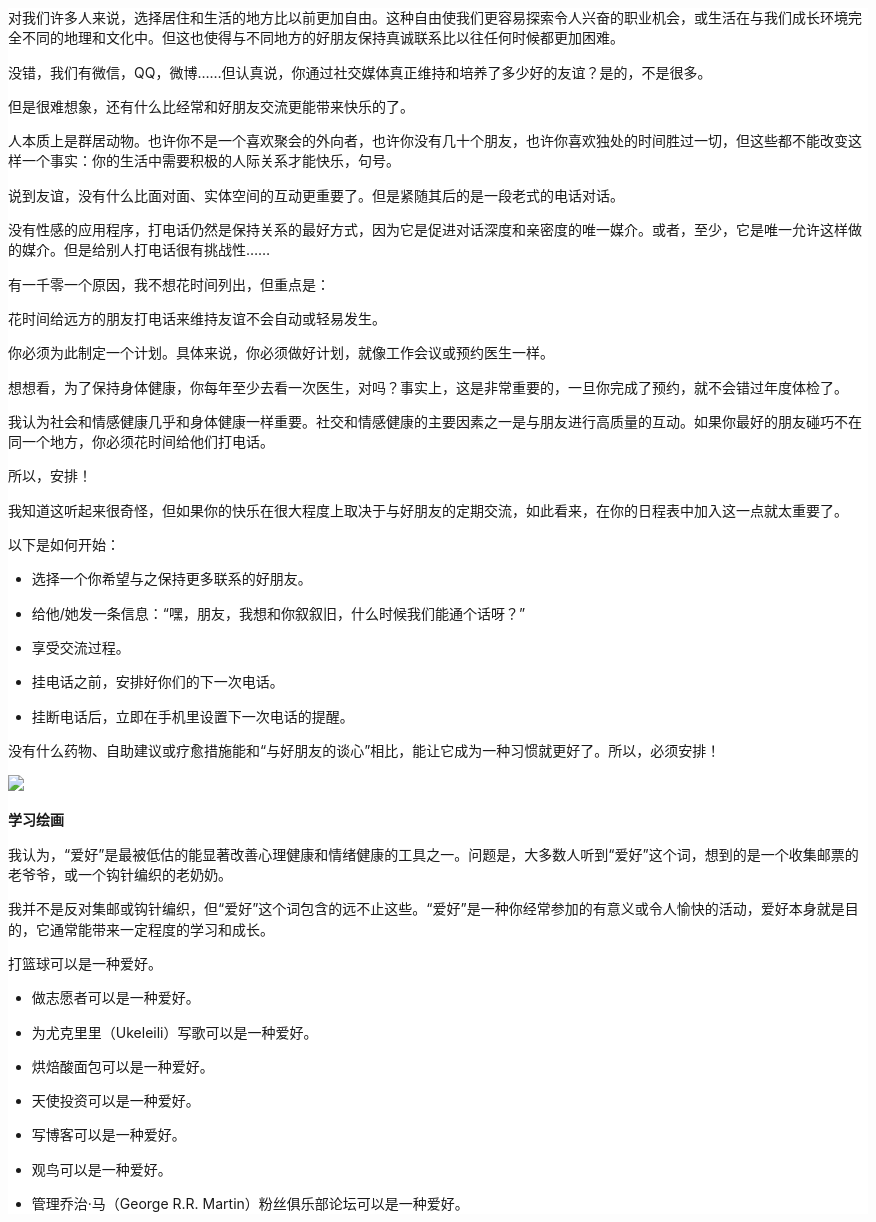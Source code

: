 对我们许多人来说，选择居住和生活的地方比以前更加自由。这种自由使我们更容易探索令人兴奋的职业机会，或生活在与我们成长环境完全不同的地理和文化中。但这也使得与不同地方的好朋友保持真诚联系比以往任何时候都更加困难。

没错，我们有微信，QQ，微博……但认真说，你通过社交媒体真正维持和培养了多少好的友谊？是的，不是很多。

但是很难想象，还有什么比经常和好朋友交流更能带来快乐的了。

人本质上是群居动物。也许你不是一个喜欢聚会的外向者，也许你没有几十个朋友，也许你喜欢独处的时间胜过一切，但这些都不能改变这样一个事实：你的生活中需要积极的人际关系才能快乐，句号。

说到友谊，没有什么比面对面、实体空间的互动更重要了。但是紧随其后的是一段老式的电话对话。

没有性感的应用程序，打电话仍然是保持关系的最好方式，因为它是促进对话深度和亲密度的唯一媒介。或者，至少，它是唯一允许这样做的媒介。但是给别人打电话很有挑战性……

有一千零一个原因，我不想花时间列出，但重点是：

花时间给远方的朋友打电话来维持友谊不会自动或轻易发生。

你必须为此制定一个计划。具体来说，你必须做好计划，就像工作会议或预约医生一样。

想想看，为了保持身体健康，你每年至少去看一次医生，对吗？事实上，这是非常重要的，一旦你完成了预约，就不会错过年度体检了。

我认为社会和情感健康几乎和身体健康一样重要。社交和情感健康的主要因素之一是与朋友进行高质量的互动。如果你最好的朋友碰巧不在同一个地方，你必须花时间给他们打电话。

所以，安排！

我知道这听起来很奇怪，但如果你的快乐在很大程度上取决于与好朋友的定期交流，如此看来，在你的日程表中加入这一点就太重要了。

以下是如何开始：

- 选择一个你希望与之保持更多联系的好朋友。
    
- 给他/她发一条信息：“嘿，朋友，我想和你叙叙旧，什么时候我们能通个话呀？”
    
- 享受交流过程。
    
- 挂电话之前，安排好你们的下一次电话。
    
- 挂断电话后，立即在手机里设置下一次电话的提醒。
    

没有什么药物、自助建议或疗愈措施能和“与好朋友的谈心”相比，能让它成为一种习惯就更好了。所以，必须安排！

![](https://mmbiz.qpic.cn/mmbiz_png/QicyPhNHD5vZUa908kpL7Picrx3MeGIdDWf6FROaM0vn76D11ZHcEmjAFDWIHauXuY7U141bTDlCVT9nRIdxfBjw/640?wx_fmt=png)

**学习绘画**

我认为，“爱好”是最被低估的能显著改善心理健康和情绪健康的工具之一。问题是，大多数人听到“爱好”这个词，想到的是一个收集邮票的老爷爷，或一个钩针编织的老奶奶。

我并不是反对集邮或钩针编织，但“爱好”这个词包含的远不止这些。“爱好”是一种你经常参加的有意义或令人愉快的活动，爱好本身就是目的，它通常能带来一定程度的学习和成长。

打篮球可以是一种爱好。

- 做志愿者可以是一种爱好。
    
- 为尤克里里（Ukeleili）写歌可以是一种爱好。
    
- 烘焙酸面包可以是一种爱好。
    
- 天使投资可以是一种爱好。
    
- 写博客可以是一种爱好。
    
- 观鸟可以是一种爱好。
    
- 管理乔治·马（George R.R. Martin）粉丝俱乐部论坛可以是一种爱好。
    